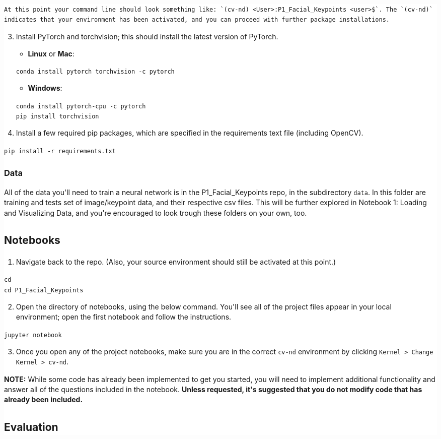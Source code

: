 	At this point your command line should look something like: `(cv-nd) <User>:P1_Facial_Keypoints <user>$`. The `(cv-nd)` indicates that your environment has been activated, and you can proceed with further package installations.

3. Install PyTorch and torchvision; this should install the latest version of PyTorch.
	
	- __Linux__ or __Mac__: 
	```
	conda install pytorch torchvision -c pytorch 
	```
	- __Windows__: 
	```
	conda install pytorch-cpu -c pytorch
	pip install torchvision
	```

6. Install a few required pip packages, which are specified in the requirements text file (including OpenCV).
```
pip install -r requirements.txt
```


### Data

All of the data you'll need to train a neural network is in the P1_Facial_Keypoints repo, in the subdirectory `data`. In this folder are training and tests set of image/keypoint data, and their respective csv files. This will be further explored in Notebook 1: Loading and Visualizing Data, and you're encouraged to look trough these folders on your own, too.


## Notebooks

1. Navigate back to the repo. (Also, your source environment should still be activated at this point.)
```shell
cd
cd P1_Facial_Keypoints
```

2. Open the directory of notebooks, using the below command. You'll see all of the project files appear in your local environment; open the first notebook and follow the instructions.
```shell
jupyter notebook
```

3. Once you open any of the project notebooks, make sure you are in the correct `cv-nd` environment by clicking `Kernel > Change Kernel > cv-nd`.

__NOTE:__ While some code has already been implemented to get you started, you will need to implement additional functionality and answer all of the questions included in the notebook. __Unless requested, it's suggested that you do not modify code that has already been included.__


## Evaluation
